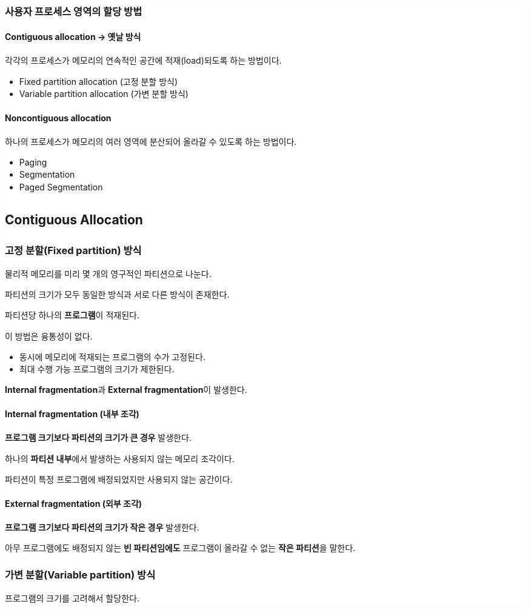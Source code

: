 

### 사용자 프로세스 영역의 할당 방법

#### Contiguous allocation -> 옛날 방식

각각의 프로세스가 메모리의 연속적인 공간에 적재(load)되도록 하는 방법이다.

- Fixed partition allocation (고정 분할 방식)
- Variable partition allocation (가변 분할 방식)

#### Noncontiguous allocation

하나의 프로세스가 메모리의 여러 영역에 분산되어 올라갈 수 있도록 하는 방법이다.

- Paging
- Segmentation
- Paged Segmentation





## Contiguous Allocation

### 고정 분할(Fixed partition) 방식

물리적 메모리를 미리 몇 개의 영구적인 파티션으로 나눈다.

파티션의 크기가 모두 동일한 방식과 서로 다른 방식이 존재한다.

파티션당 하나의 **프로그램**이 적재된다.

이 방법은 융통성이 없다.

- 동시에 메모리에 적재되는 프로그램의 수가 고정된다.
- 최대 수행 가능 프로그램의 크기가 제한된다.

**Internal fragmentation**과 **External fragmentation**이 발생한다.



#### Internal fragmentation (내부 조각)

**프로그램 크기보다 파티션의 크기가 큰 경우** 발생한다. 

하나의 **파티션 내부**에서 발생하는 사용되지 않는 메모리 조각이다.

파티션이 특정 프로그램에 배정되었지만 사용되지 않는 공간이다.

#### External fragmentation (외부 조각)

**프로그램 크기보다 파티션의 크기가 작은 경우** 발생한다.

아무 프로그램에도 배정되지 않는 **빈 파티션임에도** 프로그램이 올라갈 수 없는 **작은 파티션**을 말한다.



### 가변 분할(Variable partition) 방식

프로그램의 크기를 고려해서 할당한다.

